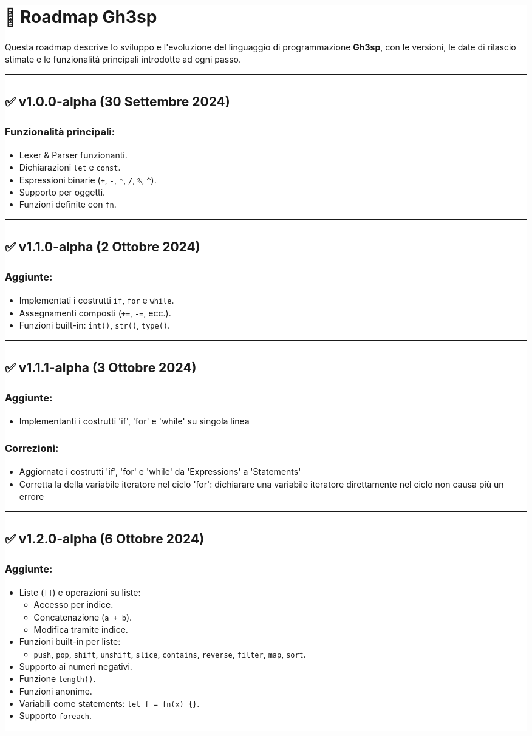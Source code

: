 # 📍 Roadmap Gh3sp

Questa roadmap descrive lo sviluppo e l'evoluzione del linguaggio di programmazione **Gh3sp**, con le versioni, le date di rilascio stimate e le funzionalità principali introdotte ad ogni passo.

---

## ✅ v1.0.0-alpha (30 Settembre 2024)
### Funzionalità principali:
- Lexer & Parser funzionanti.
- Dichiarazioni `let` e `const`.
- Espressioni binarie (`+`, `-`, `*`, `/`, `%`, `^`).
- Supporto per oggetti.
- Funzioni definite con `fn`.

---

## ✅ v1.1.0-alpha (2 Ottobre 2024)
### Aggiunte:
- Implementati i costrutti `if`, `for` e `while`.
- Assegnamenti composti (`+=`, `-=`, ecc.).
- Funzioni built-in: `int()`, `str()`, `type()`.

---

## ✅ v1.1.1-alpha (3 Ottobre 2024)
### Aggiunte:
 - Implementanti i costrutti 'if', 'for' e 'while' su singola linea
### Correzioni:
 - Aggiornate i costrutti 'if', 'for' e 'while' da 'Expressions' a 'Statements'
 - Corretta la della variabile iteratore nel ciclo 'for': dichiarare una variabile iteratore direttamente nel ciclo non causa più un errore

---

## ✅ v1.2.0-alpha (6 Ottobre 2024)
### Aggiunte:
- Liste (`[]`) e operazioni su liste:
  - Accesso per indice.
  - Concatenazione (`a + b`).
  - Modifica tramite indice.
- Funzioni built-in per liste:
  - `push`, `pop`, `shift`, `unshift`, `slice`, `contains`, `reverse`, `filter`, `map`, `sort`.
- Supporto ai numeri negativi.
- Funzione `length()`.
- Funzioni anonime.
- Variabili come statements: `let f = fn(x) {}`.
- Supporto `foreach`.

---